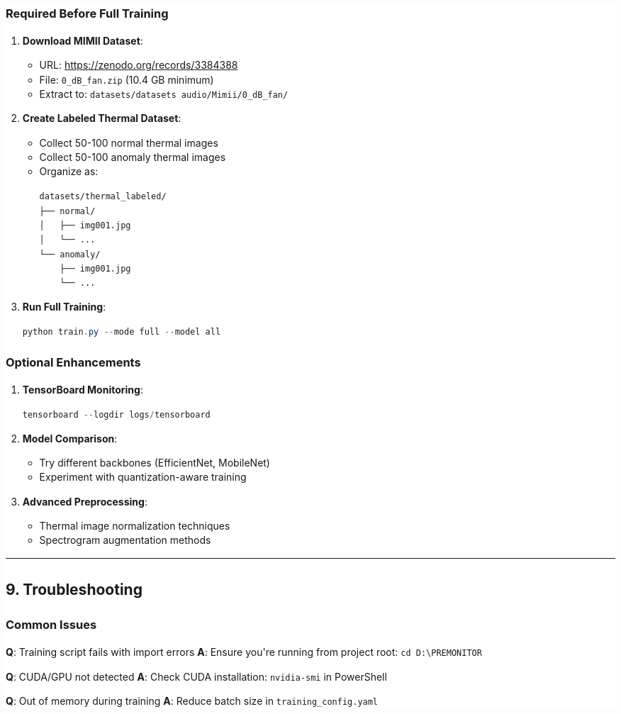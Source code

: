 ### Required Before Full Training

1. **Download MIMII Dataset**:
   - URL: https://zenodo.org/records/3384388
   - File: `0_dB_fan.zip` (10.4 GB minimum)
   - Extract to: `datasets/datasets audio/Mimii/0_dB_fan/`

2. **Create Labeled Thermal Dataset**:
   - Collect 50-100 normal thermal images
   - Collect 50-100 anomaly thermal images
   - Organize as:
     ```
     datasets/thermal_labeled/
     ├── normal/
     │   ├── img001.jpg
     │   └── ...
     └── anomaly/
         ├── img001.jpg
         └── ...
     ```

3. **Run Full Training**:
   ```powershell
   python train.py --mode full --model all
   ```

### Optional Enhancements

1. **TensorBoard Monitoring**:
   ```powershell
   tensorboard --logdir logs/tensorboard
   ```

2. **Model Comparison**:
   - Try different backbones (EfficientNet, MobileNet)
   - Experiment with quantization-aware training

3. **Advanced Preprocessing**:
   - Thermal image normalization techniques
   - Spectrogram augmentation methods

---

## 9. Troubleshooting

### Common Issues

**Q**: Training script fails with import errors
**A**: Ensure you're running from project root: `cd D:\PREMONITOR`

**Q**: CUDA/GPU not detected
**A**: Check CUDA installation: `nvidia-smi` in PowerShell

**Q**: Out of memory during training
**A**: Reduce batch size in `training_config.yaml`
